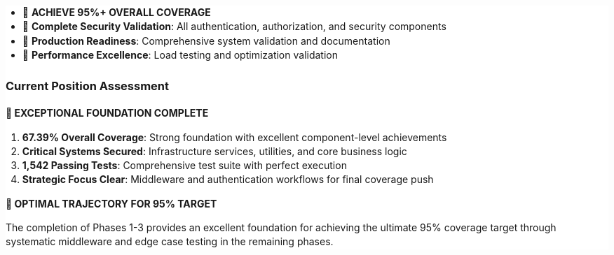 - 🎯 **ACHIEVE 95%+ OVERALL COVERAGE**
- 🎯 **Complete Security Validation**: All authentication, authorization, and security components
- 🎯 **Production Readiness**: Comprehensive system validation and documentation
- 🎯 **Performance Excellence**: Load testing and optimization validation

### **Current Position Assessment**

**🎉 EXCEPTIONAL FOUNDATION COMPLETE**

1. **67.39% Overall Coverage**: Strong foundation with excellent component-level achievements
2. **Critical Systems Secured**: Infrastructure services, utilities, and core business logic
3. **1,542 Passing Tests**: Comprehensive test suite with perfect execution
4. **Strategic Focus Clear**: Middleware and authentication workflows for final coverage push

**🚀 OPTIMAL TRAJECTORY FOR 95% TARGET**

The completion of Phases 1-3 provides an excellent foundation for achieving the ultimate 95% coverage target through systematic middleware and edge case testing in the remaining phases.
